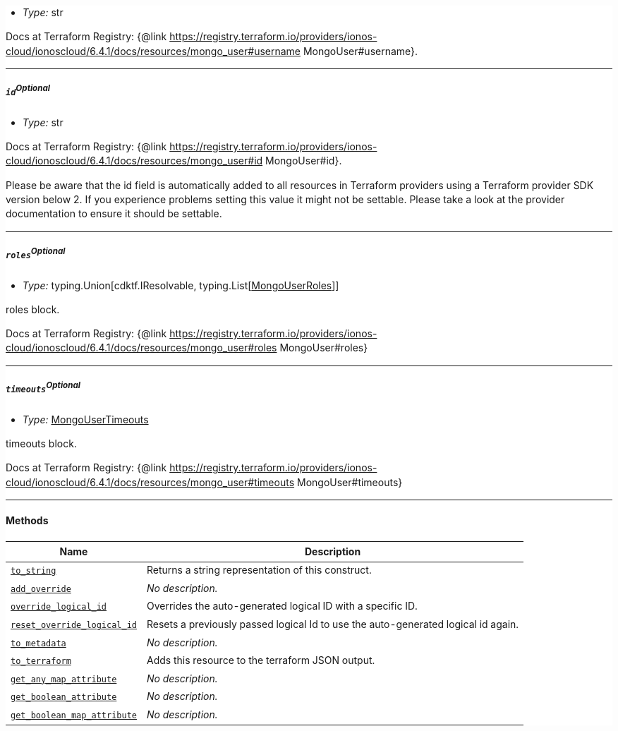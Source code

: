 - *Type:* str

Docs at Terraform Registry: {@link https://registry.terraform.io/providers/ionos-cloud/ionoscloud/6.4.1/docs/resources/mongo_user#username MongoUser#username}.

---

##### `id`<sup>Optional</sup> <a name="id" id="@cdktf/provider-ionoscloud.mongoUser.MongoUser.Initializer.parameter.id"></a>

- *Type:* str

Docs at Terraform Registry: {@link https://registry.terraform.io/providers/ionos-cloud/ionoscloud/6.4.1/docs/resources/mongo_user#id MongoUser#id}.

Please be aware that the id field is automatically added to all resources in Terraform providers using a Terraform provider SDK version below 2.
If you experience problems setting this value it might not be settable. Please take a look at the provider documentation to ensure it should be settable.

---

##### `roles`<sup>Optional</sup> <a name="roles" id="@cdktf/provider-ionoscloud.mongoUser.MongoUser.Initializer.parameter.roles"></a>

- *Type:* typing.Union[cdktf.IResolvable, typing.List[<a href="#@cdktf/provider-ionoscloud.mongoUser.MongoUserRoles">MongoUserRoles</a>]]

roles block.

Docs at Terraform Registry: {@link https://registry.terraform.io/providers/ionos-cloud/ionoscloud/6.4.1/docs/resources/mongo_user#roles MongoUser#roles}

---

##### `timeouts`<sup>Optional</sup> <a name="timeouts" id="@cdktf/provider-ionoscloud.mongoUser.MongoUser.Initializer.parameter.timeouts"></a>

- *Type:* <a href="#@cdktf/provider-ionoscloud.mongoUser.MongoUserTimeouts">MongoUserTimeouts</a>

timeouts block.

Docs at Terraform Registry: {@link https://registry.terraform.io/providers/ionos-cloud/ionoscloud/6.4.1/docs/resources/mongo_user#timeouts MongoUser#timeouts}

---

#### Methods <a name="Methods" id="Methods"></a>

| **Name** | **Description** |
| --- | --- |
| <code><a href="#@cdktf/provider-ionoscloud.mongoUser.MongoUser.toString">to_string</a></code> | Returns a string representation of this construct. |
| <code><a href="#@cdktf/provider-ionoscloud.mongoUser.MongoUser.addOverride">add_override</a></code> | *No description.* |
| <code><a href="#@cdktf/provider-ionoscloud.mongoUser.MongoUser.overrideLogicalId">override_logical_id</a></code> | Overrides the auto-generated logical ID with a specific ID. |
| <code><a href="#@cdktf/provider-ionoscloud.mongoUser.MongoUser.resetOverrideLogicalId">reset_override_logical_id</a></code> | Resets a previously passed logical Id to use the auto-generated logical id again. |
| <code><a href="#@cdktf/provider-ionoscloud.mongoUser.MongoUser.toMetadata">to_metadata</a></code> | *No description.* |
| <code><a href="#@cdktf/provider-ionoscloud.mongoUser.MongoUser.toTerraform">to_terraform</a></code> | Adds this resource to the terraform JSON output. |
| <code><a href="#@cdktf/provider-ionoscloud.mongoUser.MongoUser.getAnyMapAttribute">get_any_map_attribute</a></code> | *No description.* |
| <code><a href="#@cdktf/provider-ionoscloud.mongoUser.MongoUser.getBooleanAttribute">get_boolean_attribute</a></code> | *No description.* |
| <code><a href="#@cdktf/provider-ionoscloud.mongoUser.MongoUser.getBooleanMapAttribute">get_boolean_map_attribute</a></code> | *No description.* |